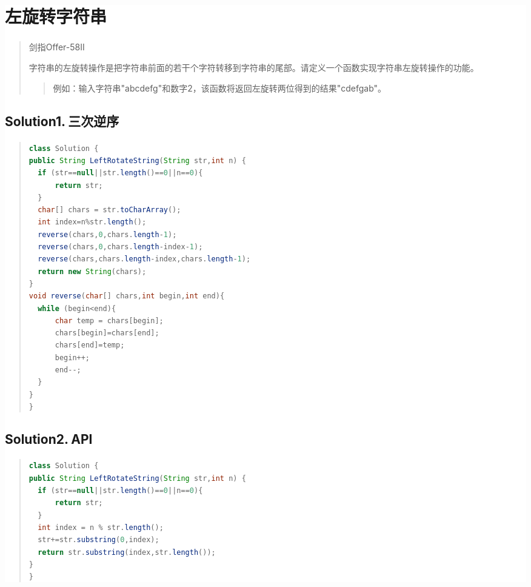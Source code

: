 # 左旋转字符串

> 剑指Offer-58II
>
> 字符串的左旋转操作是把字符串前面的若干个字符转移到字符串的尾部。请定义一个函数实现字符串左旋转操作的功能。
>
> > 例如：输入字符串"abcdefg"和数字2，该函数将返回左旋转两位得到的结果"cdefgab"。

## Solution1. 三次逆序

> ```java
> class Solution {
> public String LeftRotateString(String str,int n) {
>   if (str==null||str.length()==0||n==0){
>       return str;
>   }
>   char[] chars = str.toCharArray();
>   int index=n%str.length();
>   reverse(chars,0,chars.length-1);
>   reverse(chars,0,chars.length-index-1);
>   reverse(chars,chars.length-index,chars.length-1);
>   return new String(chars);
> }
> void reverse(char[] chars,int begin,int end){
>   while (begin<end){
>       char temp = chars[begin];
>       chars[begin]=chars[end];
>       chars[end]=temp;
>       begin++;
>       end--;
>   }
> }
> }
> ```

## Solution2. API

> ```java
> class Solution {
> public String LeftRotateString(String str,int n) {
>   if (str==null||str.length()==0||n==0){
>       return str;
>   }
>   int index = n % str.length();
>   str+=str.substring(0,index);
>   return str.substring(index,str.length());
> }
> }
> ```
